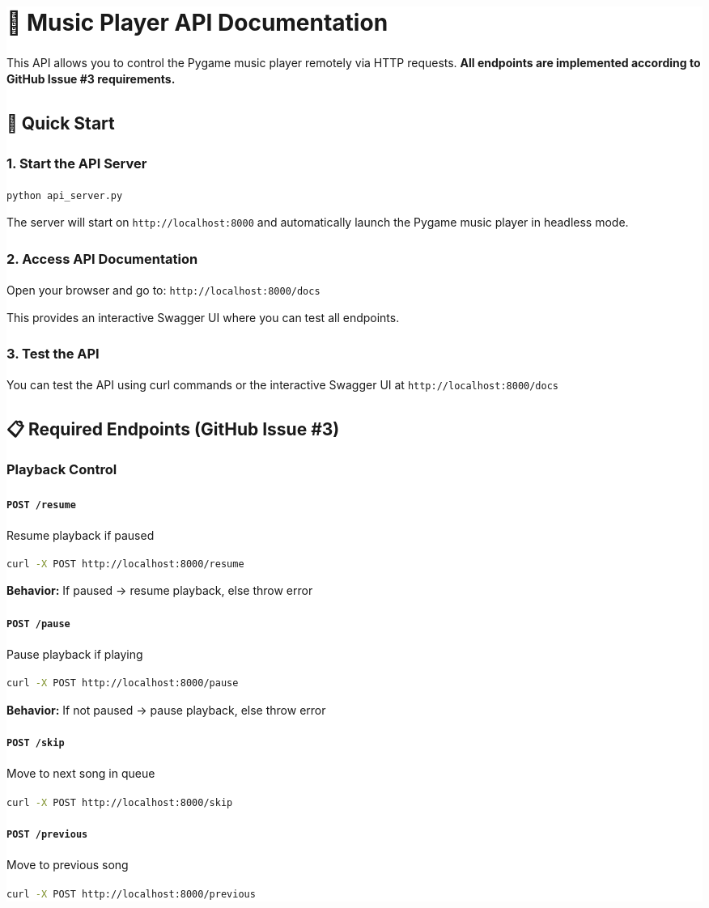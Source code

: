 # 🎵 Music Player API Documentation

This API allows you to control the Pygame music player remotely via HTTP requests. **All endpoints are implemented according to GitHub Issue #3 requirements.**

## 🚀 Quick Start

### 1. Start the API Server
```bash
python api_server.py
```

The server will start on `http://localhost:8000` and automatically launch the Pygame music player in headless mode.

### 2. Access API Documentation
Open your browser and go to: `http://localhost:8000/docs`

This provides an interactive Swagger UI where you can test all endpoints.

### 3. Test the API
You can test the API using curl commands or the interactive Swagger UI at `http://localhost:8000/docs`

## 📋 Required Endpoints (GitHub Issue #3)

### Playback Control

#### `POST /resume`
Resume playback if paused
```bash
curl -X POST http://localhost:8000/resume
```
**Behavior:** If paused → resume playback, else throw error

#### `POST /pause`
Pause playback if playing
```bash
curl -X POST http://localhost:8000/pause
```
**Behavior:** If not paused → pause playback, else throw error

#### `POST /skip`
Move to next song in queue
```bash
curl -X POST http://localhost:8000/skip
```

#### `POST /previous`
Move to previous song
```bash
curl -X POST http://localhost:8000/previous
```
